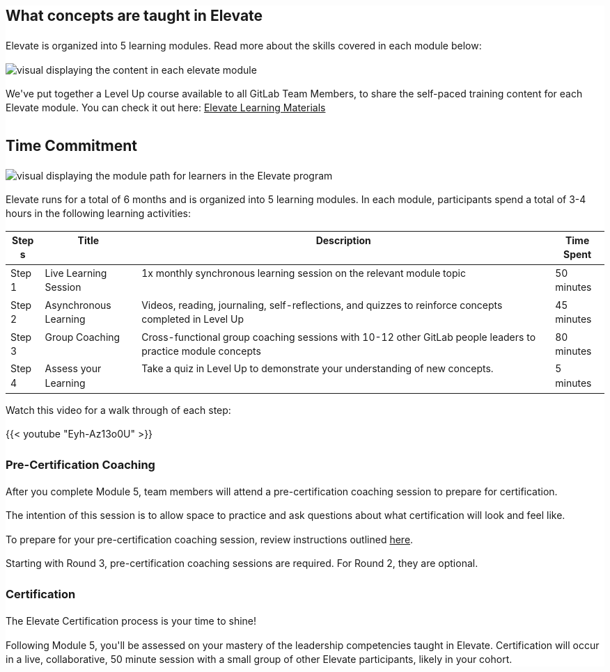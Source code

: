 ## What concepts are taught in Elevate

Elevate is organized into 5 learning modules. Read more about the skills covered in each module below:

![visual displaying the content in each elevate module](/handbook/people-group/learning-and-development/elevate-programs/images/elevatemodules.png)

We've put together a Level Up course available to all GitLab Team Members, to share the self-paced training content for each Elevate module. You can check it out here: [Elevate Learning Materials](https://levelup.gitlab.com/access/saml/login/internal-team-members?returnTo=https://levelup.gitlab.com/learn/learning-path/elevate-learning-materials)

## Time Commitment

![visual displaying the module path for learners in the Elevate program](/handbook/people-group/learning-and-development/elevate-programs/images/elevatepath.png)

Elevate runs for a total of 6 months and is organized into 5 learning modules. In each module, participants spend a total of 3-4 hours in the following learning activities:

| Steps | Title | Description | Time Spent |
| ------- | ----- | ---------- | ----- |
| Step 1 | Live Learning Session | 1x monthly synchronous learning session on the relevant module topic | 50 minutes |
| Step 2 | Asynchronous Learning | Videos, reading, journaling, self-reflections, and quizzes to reinforce concepts completed in Level Up | 45 minutes |
| Step 3 | Group Coaching | Cross-functional group coaching sessions with 10-12 other GitLab people leaders to practice module concepts | 80 minutes |
| Step 4 | Assess your Learning | Take a quiz in Level Up to demonstrate your understanding of new concepts. | 5 minutes |

Watch this video for a walk through of each step:

{{< youtube "Eyh-Az13o0U" >}}

### Pre-Certification Coaching

After you complete Module 5, team members will attend a pre-certification coaching session to prepare for certification.

The intention of this session is to allow space to practice and ask questions about what certification will look and feel like.

To prepare for your pre-certification coaching session, review instructions outlined [here](https://docs.google.com/document/d/1fLywGTJHZppgZBoV6QbucXTc8UNxjUB_VbDiU9MPn3A/edit).

Starting with Round 3, pre-certification coaching sessions are required. For Round 2, they are optional.

### Certification

The Elevate Certification process is your time to shine!

Following Module 5, you'll be assessed on your mastery of the leadership competencies taught in Elevate. Certification will occur in a live, collaborative, 50 minute session with a small group of other Elevate participants, likely in your cohort.
